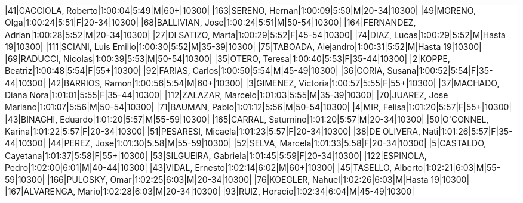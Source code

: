 |41|CACCIOLA, Roberto|1:00:04|5:49|M|60+|10300|
|163|SERENO, Hernan|1:00:09|5:50|M|20-34|10300|
|49|MORENO, Olga|1:00:24|5:51|F|20-34|10300|
|68|BALLIVIAN, Jose|1:00:24|5:51|M|50-54|10300|
|164|FERNANDEZ, Adrian|1:00:28|5:52|M|20-34|10300|
|27|DI SATIZO, Marta|1:00:29|5:52|F|45-54|10300|
|74|DIAZ, Lucas|1:00:29|5:52|M|Hasta 19|10300|
|111|SCIANI, Luis Emilio|1:00:30|5:52|M|35-39|10300|
|75|TABOADA, Alejandro|1:00:31|5:52|M|Hasta 19|10300|
|69|RADUCCI, Nicolas|1:00:39|5:53|M|50-54|10300|
|35|OTERO, Teresa|1:00:40|5:53|F|35-44|10300|
|2|KOPPE, Beatriz|1:00:48|5:54|F|55+|10300|
|92|FARIAS, Carlos|1:00:50|5:54|M|45-49|10300|
|36|CORIA, Susana|1:00:52|5:54|F|35-44|10300|
|42|BARRIOS, Ramon|1:00:56|5:54|M|60+|10300|
|3|GIMENEZ, Victoria|1:00:57|5:55|F|55+|10300|
|37|MACHADO, Diana Nora|1:01:01|5:55|F|35-44|10300|
|112|ZALAZAR, Marcelo|1:01:03|5:55|M|35-39|10300|
|70|JUAREZ, Jose Mariano|1:01:07|5:56|M|50-54|10300|
|71|BAUMAN, Pablo|1:01:12|5:56|M|50-54|10300|
|4|MIR, Felisa|1:01:20|5:57|F|55+|10300|
|43|BINAGHI, Eduardo|1:01:20|5:57|M|55-59|10300|
|165|CARRAL, Saturnino|1:01:20|5:57|M|20-34|10300|
|50|O'CONNEL, Karina|1:01:22|5:57|F|20-34|10300|
|51|PESARESI, Micaela|1:01:23|5:57|F|20-34|10300|
|38|DE OLIVERA, Nati|1:01:26|5:57|F|35-44|10300|
|44|PEREZ, Jose|1:01:30|5:58|M|55-59|10300|
|52|SELVA, Marcela|1:01:33|5:58|F|20-34|10300|
|5|CASTALDO, Cayetana|1:01:37|5:58|F|55+|10300|
|53|SILGUEIRA, Gabriela|1:01:45|5:59|F|20-34|10300|
|122|ESPINOLA, Pedro|1:02:00|6:01|M|40-44|10300|
|43|VIDAL, Ernesto|1:02:14|6:02|M|60+|10300|
|45|TASELLO, Alberto|1:02:21|6:03|M|55-59|10300|
|166|PULOSKY, Omar|1:02:25|6:03|M|20-34|10300|
|76|KOEGLER, Nahuel|1:02:26|6:03|M|Hasta 19|10300|
|167|ALVARENGA, Mario|1:02:28|6:03|M|20-34|10300|
|93|RUIZ, Horacio|1:02:34|6:04|M|45-49|10300|